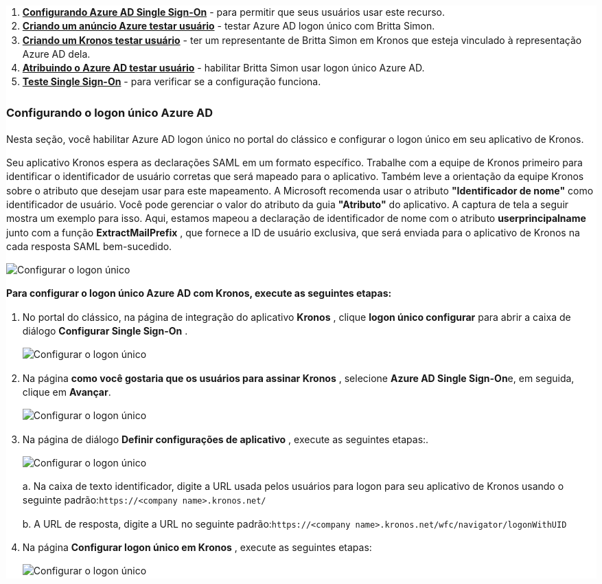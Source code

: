 1. **[Configurando Azure AD Single Sign-On](#configuring-azure-ad-single-single-sign-on)** - para permitir que seus usuários usar este recurso.
2. **[Criando um anúncio Azure testar usuário](#creating-an-azure-ad-test-user)** - testar Azure AD logon único com Britta Simon.
4. **[Criando um Kronos testar usuário](#creating-an-kronos-test-user)** - ter um representante de Britta Simon em Kronos que esteja vinculado à representação Azure AD dela.
5. **[Atribuindo o Azure AD testar usuário](#assigning-the-azure-ad-test-user)** - habilitar Britta Simon usar logon único Azure AD.
5. **[Teste Single Sign-On](#testing-single-sign-on)** - para verificar se a configuração funciona.

### <a name="configuring-azure-ad-single-sign-on"></a>Configurando o logon único Azure AD

Nesta seção, você habilitar Azure AD logon único no portal do clássico e configurar o logon único em seu aplicativo de Kronos.

Seu aplicativo Kronos espera as declarações SAML em um formato específico. Trabalhe com a equipe de Kronos primeiro para identificar o identificador de usuário corretas que será mapeado para o aplicativo. Também leve a orientação da equipe Kronos sobre o atributo que desejam usar para este mapeamento. A Microsoft recomenda usar o atributo **"Identificador de nome"** como identificador de usuário. Você pode gerenciar o valor do atributo da guia **"Atributo"** do aplicativo. A captura de tela a seguir mostra um exemplo para isso. Aqui, estamos mapeou a declaração de identificador de nome com o atributo **userprincipalname** junto com a função **ExtractMailPrefix** , que fornece a ID de usuário exclusiva, que será enviada para o aplicativo de Kronos na cada resposta SAML bem-sucedido.

![Configurar o logon único](./media/active-directory-saas-kronos-tutorial/tutorial_kronos_07.png) 


**Para configurar o logon único Azure AD com Kronos, execute as seguintes etapas:**

1. No portal do clássico, na página de integração do aplicativo **Kronos** , clique **logon único configurar** para abrir a caixa de diálogo **Configurar Single Sign-On** .

     ![Configurar o logon único][6] 

2. Na página **como você gostaria que os usuários para assinar Kronos** , selecione **Azure AD Single Sign-On**e, em seguida, clique em **Avançar**.
    
    ![Configurar o logon único](./media/active-directory-saas-kronos-tutorial/tutorial_kronos_03.png) 

3. Na página de diálogo **Definir configurações de aplicativo** , execute as seguintes etapas:.

    ![Configurar o logon único](./media/active-directory-saas-kronos-tutorial/tutorial_kronos_04.png) 


    a. Na caixa de texto identificador, digite a URL usada pelos usuários para logon para seu aplicativo de Kronos usando o seguinte padrão:`https://<company name>.kronos.net/`

    b. A URL de resposta, digite a URL no seguinte padrão:`https://<company name>.kronos.net/wfc/navigator/logonWithUID`


4. Na página **Configurar logon único em Kronos** , execute as seguintes etapas:

    ![Configurar o logon único](./media/active-directory-saas-kronos-tutorial/tutorial_kronos_05.png) 


[1]: ./media/active-directory-saas-kronos-tutorial/tutorial_general_01.png
[2]: ./media/active-directory-saas-kronos-tutorial/tutorial_general_02.png
[3]: ./media/active-directory-saas-kronos-tutorial/tutorial_general_03.png
[4]: ./media/active-directory-saas-kronos-tutorial/tutorial_general_04.png
[6]: ./media/active-directory-saas-kronos-tutorial/tutorial_general_05.png
[10]: ./media/active-directory-saas-kronos-tutorial/tutorial_general_06.png
[11]: ./media/active-directory-saas-kronos-tutorial/tutorial_general_07.png
[20]: ./media/active-directory-saas-kronos-tutorial/tutorial_general_100.png
[200]: ./media/active-directory-saas-kronos-tutorial/tutorial_general_200.png
[201]: ./media/active-directory-saas-kronos-tutorial/tutorial_general_201.png
[203]: ./media/active-directory-saas-kronos-tutorial/tutorial_general_203.png
[204]: ./media/active-directory-saas-kronos-tutorial/tutorial_general_204.png
[205]: ./media/active-directory-saas-kronos-tutorial/tutorial_general_205.png
